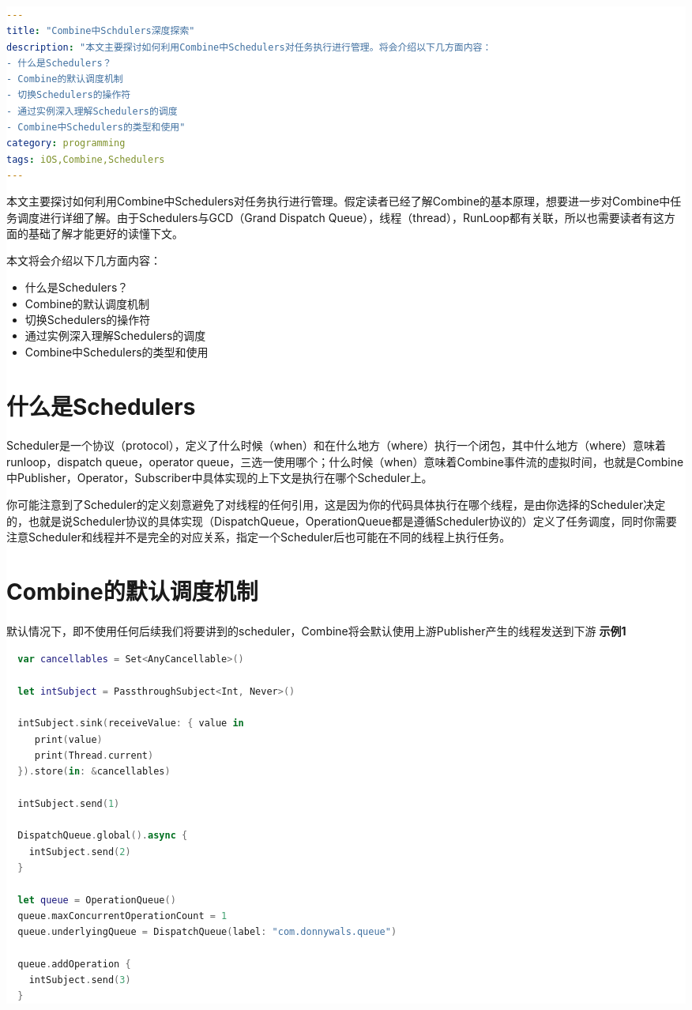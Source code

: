 ```yaml
---
title: "Combine中Schdulers深度探索"
description: "本文主要探讨如何利用Combine中Schedulers对任务执行进行管理。将会介绍以下几方面内容：
- 什么是Schedulers？
- Combine的默认调度机制
- 切换Schedulers的操作符
- 通过实例深入理解Schedulers的调度
- Combine中Schedulers的类型和使用"
category: programming
tags: iOS,Combine,Schedulers
---
```


本文主要探讨如何利用Combine中Schedulers对任务执行进行管理。假定读者已经了解Combine的基本原理，想要进一步对Combine中任务调度进行详细了解。由于Schedulers与GCD（Grand Dispatch Queue），线程（thread），RunLoop都有关联，所以也需要读者有这方面的基础了解才能更好的读懂下文。

本文将会介绍以下几方面内容：

* 什么是Schedulers？
* Combine的默认调度机制
* 切换Schedulers的操作符
* 通过实例深入理解Schedulers的调度
* Combine中Schedulers的类型和使用

# 什么是Schedulers

Scheduler是一个协议（protocol），定义了什么时候（when）和在什么地方（where）执行一个闭包，其中什么地方（where）意味着 runloop，dispatch queue，operator queue，三选一使用哪个；什么时候（when）意味着Combine事件流的虚拟时间，也就是Combine中Publisher，Operator，Subscriber中具体实现的上下文是执行在哪个Scheduler上。

你可能注意到了Scheduler的定义刻意避免了对线程的任何引用，这是因为你的代码具体执行在哪个线程，是由你选择的Scheduler决定的，也就是说Scheduler协议的具体实现（DispatchQueue，OperationQueue都是遵循Scheduler协议的）定义了任务调度，同时你需要注意Scheduler和线程并不是完全的对应关系，指定一个Scheduler后也可能在不同的线程上执行任务。

# Combine的默认调度机制

默认情况下，即不使用任何后续我们将要讲到的scheduler，Combine将会默认使用上游Publisher产生的线程发送到下游
**示例1**
```swift
  var cancellables = Set<AnyCancellable>()
  
  let intSubject = PassthroughSubject<Int, Never>()

  intSubject.sink(receiveValue: { value in
     print(value)
     print(Thread.current)
  }).store(in: &cancellables)

  intSubject.send(1)

  DispatchQueue.global().async {
    intSubject.send(2)
  }

  let queue = OperationQueue()
  queue.maxConcurrentOperationCount = 1
  queue.underlyingQueue = DispatchQueue(label: "com.donnywals.queue")

  queue.addOperation {
    intSubject.send(3)
  }
```

